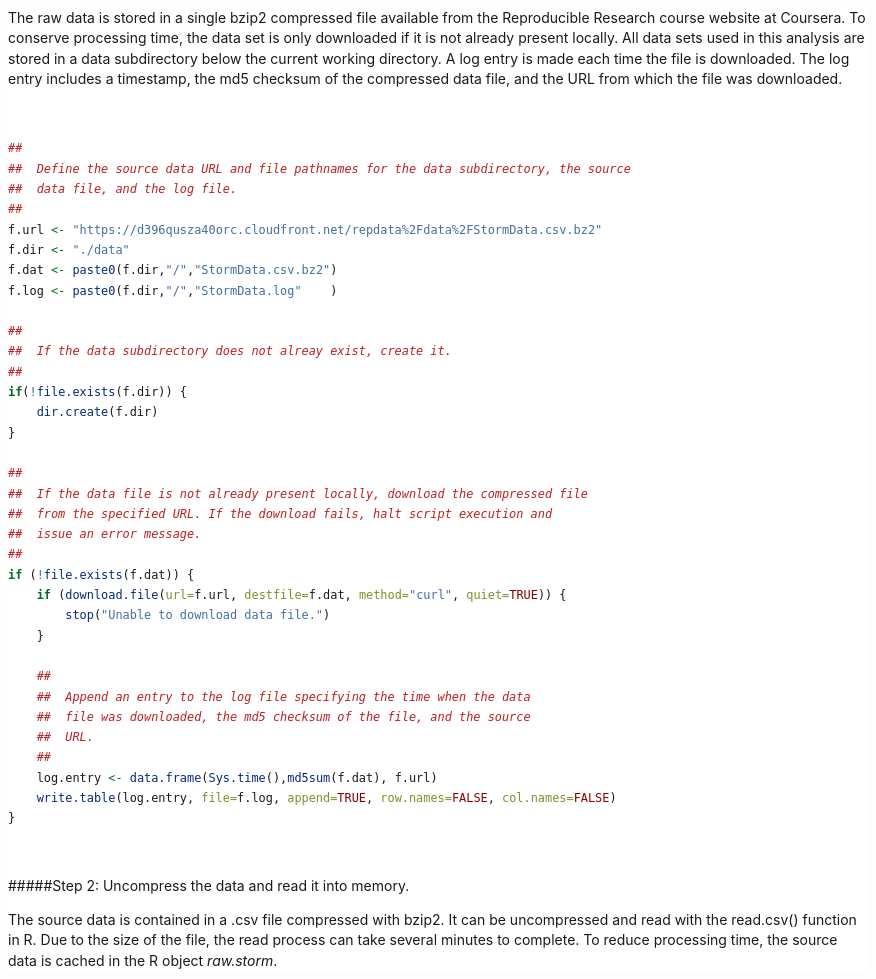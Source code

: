 The raw data is stored in a single bzip2 compressed file available from the Reproducible Research course website at Coursera.  To conserve processing time, the data set is only downloaded if it is not already present locally. All data sets used in this analysis are stored in a data subdirectory below the current working directory.  A log entry is made each time the file is downloaded. The log entry includes a timestamp, the md5 checksum of the compressed data file, and the URL from which the file was downloaded.

<br>


```r
##
##  Define the source data URL and file pathnames for the data subdirectory, the source
##  data file, and the log file.
##
f.url <- "https://d396qusza40orc.cloudfront.net/repdata%2Fdata%2FStormData.csv.bz2"
f.dir <- "./data"
f.dat <- paste0(f.dir,"/","StormData.csv.bz2")
f.log <- paste0(f.dir,"/","StormData.log"    )

##
##  If the data subdirectory does not alreay exist, create it.
##
if(!file.exists(f.dir)) {
    dir.create(f.dir)
}
    
##
##  If the data file is not already present locally, download the compressed file
##  from the specified URL. If the download fails, halt script execution and
##  issue an error message.
##
if (!file.exists(f.dat)) {
    if (download.file(url=f.url, destfile=f.dat, method="curl", quiet=TRUE)) {
        stop("Unable to download data file.")
    }
    
    ##
    ##  Append an entry to the log file specifying the time when the data
    ##  file was downloaded, the md5 checksum of the file, and the source
    ##  URL.
    ##
    log.entry <- data.frame(Sys.time(),md5sum(f.dat), f.url)
    write.table(log.entry, file=f.log, append=TRUE, row.names=FALSE, col.names=FALSE)
}
```

<br>

#####Step 2: Uncompress the data and read it into memory.

The source data is contained in a .csv file compressed with bzip2. It can be uncompressed and read with the read.csv() function in R. Due to the size of the file, the read process can take several minutes to complete. To reduce processing time, the source data is cached in the R object _raw.storm_.
